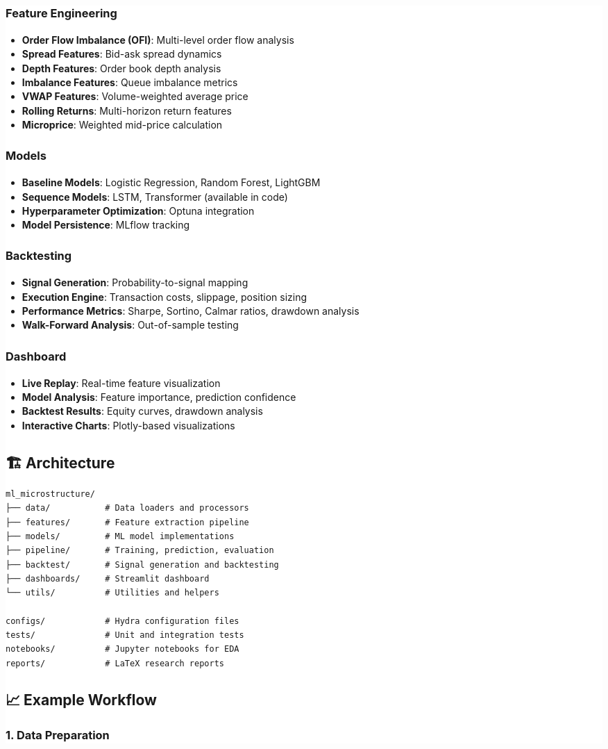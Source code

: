 ### Feature Engineering
- **Order Flow Imbalance (OFI)**: Multi-level order flow analysis
- **Spread Features**: Bid-ask spread dynamics
- **Depth Features**: Order book depth analysis
- **Imbalance Features**: Queue imbalance metrics
- **VWAP Features**: Volume-weighted average price
- **Rolling Returns**: Multi-horizon return features
- **Microprice**: Weighted mid-price calculation

### Models
- **Baseline Models**: Logistic Regression, Random Forest, LightGBM
- **Sequence Models**: LSTM, Transformer (available in code)
- **Hyperparameter Optimization**: Optuna integration
- **Model Persistence**: MLflow tracking

### Backtesting
- **Signal Generation**: Probability-to-signal mapping
- **Execution Engine**: Transaction costs, slippage, position sizing
- **Performance Metrics**: Sharpe, Sortino, Calmar ratios, drawdown analysis
- **Walk-Forward Analysis**: Out-of-sample testing

### Dashboard
- **Live Replay**: Real-time feature visualization
- **Model Analysis**: Feature importance, prediction confidence
- **Backtest Results**: Equity curves, drawdown analysis
- **Interactive Charts**: Plotly-based visualizations

## 🏗️ Architecture

```
ml_microstructure/
├── data/           # Data loaders and processors
├── features/       # Feature extraction pipeline
├── models/         # ML model implementations
├── pipeline/       # Training, prediction, evaluation
├── backtest/       # Signal generation and backtesting
├── dashboards/     # Streamlit dashboard
└── utils/          # Utilities and helpers

configs/            # Hydra configuration files
tests/              # Unit and integration tests
notebooks/          # Jupyter notebooks for EDA
reports/            # LaTeX research reports
```

## 📈 Example Workflow

### 1. Data Preparation
